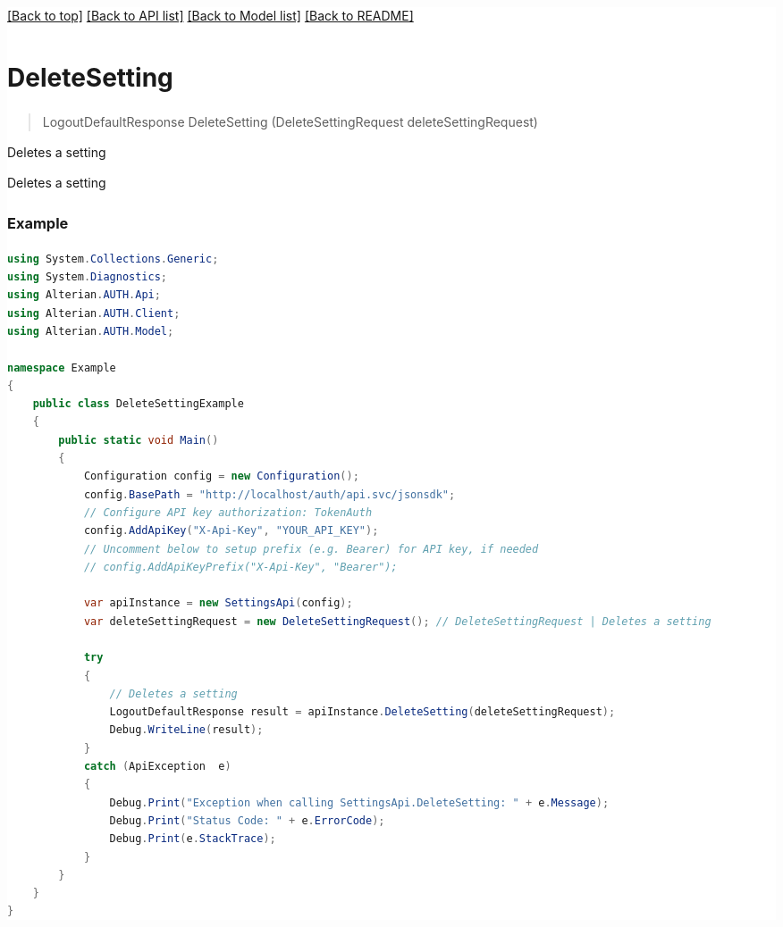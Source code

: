[[Back to top]](#) [[Back to API list]](../README.md#documentation-for-api-endpoints) [[Back to Model list]](../README.md#documentation-for-models) [[Back to README]](../README.md)

<a id="deletesetting"></a>
# **DeleteSetting**
> LogoutDefaultResponse DeleteSetting (DeleteSettingRequest deleteSettingRequest)

Deletes a setting

Deletes a setting

### Example
```csharp
using System.Collections.Generic;
using System.Diagnostics;
using Alterian.AUTH.Api;
using Alterian.AUTH.Client;
using Alterian.AUTH.Model;

namespace Example
{
    public class DeleteSettingExample
    {
        public static void Main()
        {
            Configuration config = new Configuration();
            config.BasePath = "http://localhost/auth/api.svc/jsonsdk";
            // Configure API key authorization: TokenAuth
            config.AddApiKey("X-Api-Key", "YOUR_API_KEY");
            // Uncomment below to setup prefix (e.g. Bearer) for API key, if needed
            // config.AddApiKeyPrefix("X-Api-Key", "Bearer");

            var apiInstance = new SettingsApi(config);
            var deleteSettingRequest = new DeleteSettingRequest(); // DeleteSettingRequest | Deletes a setting

            try
            {
                // Deletes a setting
                LogoutDefaultResponse result = apiInstance.DeleteSetting(deleteSettingRequest);
                Debug.WriteLine(result);
            }
            catch (ApiException  e)
            {
                Debug.Print("Exception when calling SettingsApi.DeleteSetting: " + e.Message);
                Debug.Print("Status Code: " + e.ErrorCode);
                Debug.Print(e.StackTrace);
            }
        }
    }
}
```

